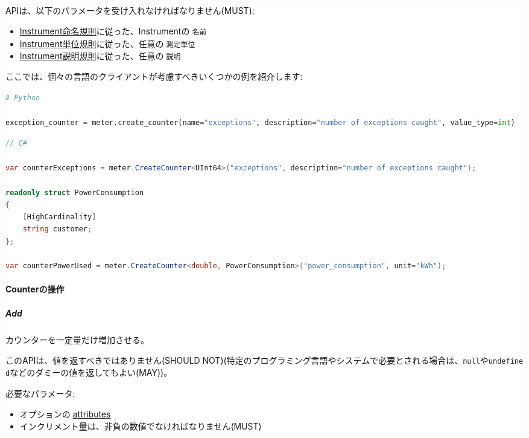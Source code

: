 

APIは、以下のパラメータを受け入れなければなりません(MUST):



* [Instrument命名規則](#Instrument命名規則)に従った、Instrumentの `名前`
* [Instrument単位規則](#Instrument単位規則)に従った、任意の `測定単位`
* [Instrument説明規則](#Instrument説明規則)に従った、任意の `説明`



ここでは、個々の言語のクライアントが考慮すべきいくつかの例を紹介します:

```python
# Python

exception_counter = meter.create_counter(name="exceptions", description="number of exceptions caught", value_type=int)
```

```csharp
// C#

var counterExceptions = meter.CreateCounter<UInt64>("exceptions", description="number of exceptions caught");

readonly struct PowerConsumption
{
    [HighCardinality]
    string customer;
};

var counterPowerUsed = meter.CreateCounter<double, PowerConsumption>("power_consumption", unit="kWh");
```



#### Counterの操作



##### Add



カウンターを一定量だけ増加させる。



このAPIは、値を返すべきではありません(SHOULD NOT)(特定のプログラミング言語やシステムで必要とされる場合は、`null`や`undefined`などのダミーの値を返してもよい(MAY))。



必要なパラメータ:



* オプションの [attributes](../common/common.md#attributes)
* インクリメント量は、非負の数値でなければなりません(MUST)


